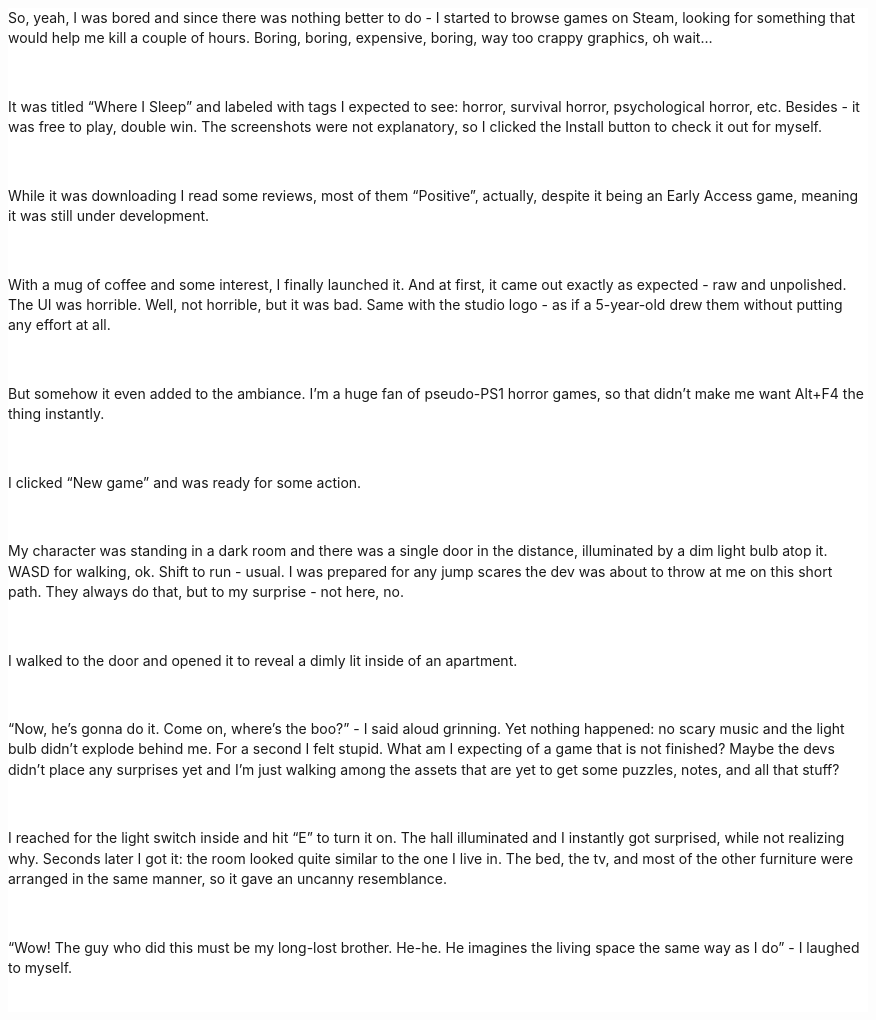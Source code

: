 So, yeah, I was bored and since there was nothing better to do - I started to browse games on Steam, looking for something that would help me kill a couple of hours. Boring, boring, expensive, boring, way too crappy graphics, oh wait…

&#x200B;

It was titled “Where I Sleep” and labeled with tags I expected to see: horror, survival horror, psychological horror, etc. Besides - it was free to play, double win. The screenshots were not explanatory, so I clicked the Install button to check it out for myself. 

&#x200B;

While it was downloading I read some reviews, most of them “Positive”, actually, despite it being an Early Access game, meaning it was still under development.

&#x200B;

With a mug of coffee and some interest, I finally launched it. And at first, it came out exactly as expected - raw and unpolished. The UI was horrible. Well, not horrible, but it was bad. Same with the studio logo - as if a 5-year-old drew them without putting any effort at all. 

&#x200B;

But somehow it even added to the ambiance. I’m a huge fan of pseudo-PS1 horror games, so that didn’t make me want Alt+F4 the thing instantly. 

&#x200B;

I clicked “New game” and was ready for some action. 

&#x200B;

My character was standing in a dark room and there was a single door in the distance, illuminated by a dim light bulb atop it. WASD for walking, ok. Shift to run - usual. I was prepared for any jump scares the dev was about to throw at me on this short path. They always do that, but to my surprise - not here, no.

&#x200B;

I walked to the door and opened it to reveal a dimly lit inside of an apartment. 

&#x200B;

“Now, he’s gonna do it. Come on, where’s the boo?” - I said aloud grinning. Yet nothing happened: no scary music and the light bulb didn’t explode behind me. For a second I felt stupid. What am I expecting of a game that is not finished? Maybe the devs didn’t place any surprises yet and I’m just walking among the assets that are yet to get some puzzles, notes, and all that stuff?

&#x200B;

I reached for the light switch inside and hit “E” to turn it on. The hall illuminated and I instantly got surprised, while not realizing why. Seconds later I got it: the room looked quite similar to the one I live in. The bed, the tv, and most of the other furniture were arranged in the same manner, so it gave an uncanny resemblance. 

&#x200B;

“Wow! The guy who did this must be my long-lost brother. He-he. He imagines the living space the same way as I do” - I laughed to myself.

&#x200B;
